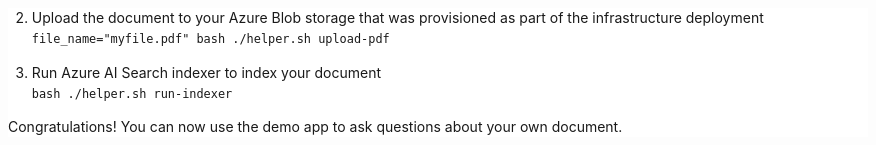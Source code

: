 2. Upload the document to your Azure Blob storage that was provisioned as part of the infrastructure deployment  
`file_name="myfile.pdf" bash ./helper.sh upload-pdf`

3. Run Azure AI Search indexer to index your document  
`bash ./helper.sh run-indexer`

Congratulations! You can now use the demo app to ask questions about your own document.

